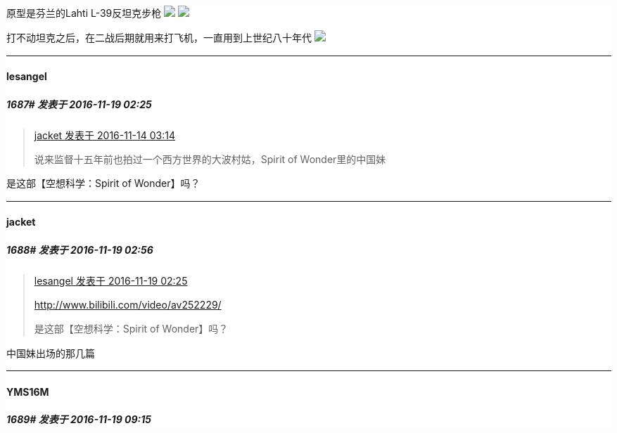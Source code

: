 原型是芬兰的Lahti L-39反坦克步枪
<img src="http://i1.piimg.com/4851/f1649d3dc455f5d2.jpg" referrerpolicy="no-referrer">
<img src="http://i1.piimg.com/4851/a5a7242dcc8bbdda.jpg" referrerpolicy="no-referrer">

打不动坦克之后，在二战后期就用来打飞机，一直用到上世纪八十年代
<img src="http://i1.piimg.com/4851/d325279ec74cb7d2.jpg" referrerpolicy="no-referrer">








*****

####  lesangel  
##### 1687#       发表于 2016-11-19 02:25



<blockquote><a href="httphttps://bbs.saraba1st.com/2b/forum.php?mod=redirect&amp;goto=findpost&amp;pid=34168592&amp;ptid=1336706" target="_blank">jacket 发表于 2016-11-14 03:14</a>

说来监督十五年前也拍过一个西方世界的大波村姑，Spirit of Wonder里的中国妹</blockquote>



是这部【空想科学：Spirit of Wonder】吗？ 







*****

####  jacket  
##### 1688#       发表于 2016-11-19 02:56



<blockquote><a href="httphttps://bbs.saraba1st.com/2b/forum.php?mod=redirect&amp;goto=findpost&amp;pid=34224738&amp;ptid=1336706" target="_blank">lesangel 发表于 2016-11-19 02:25</a>

http://www.bilibili.com/video/av252229/


是这部【空想科学：Spirit of Wonder】吗？</blockquote>
中国妹出场的那几篇







*****

####  YMS16M  
##### 1689#       发表于 2016-11-19 09:15


